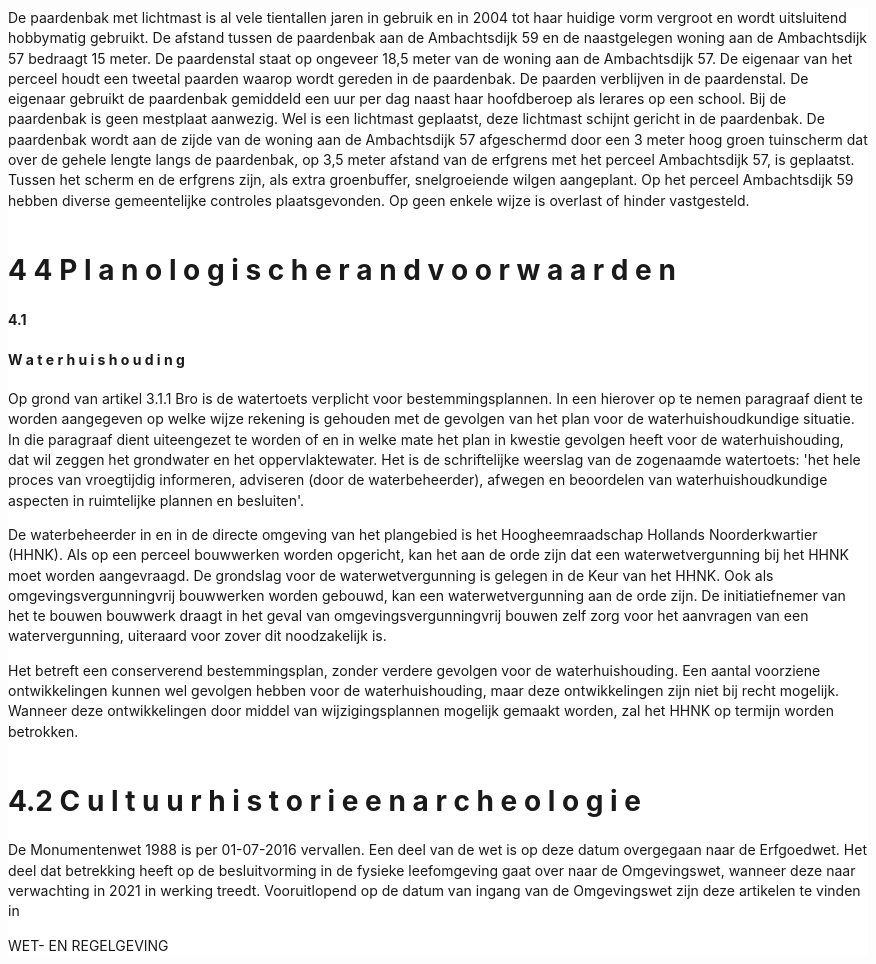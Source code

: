 De paardenbak met lichtmast is al vele tientallen jaren in gebruik en in 2004 tot haar huidige vorm vergroot en wordt uitsluitend hobbymatig gebruikt. De afstand tussen de paardenbak aan de Ambachtsdijk 59 en de naastgelegen woning aan de Ambachtsdijk 57 bedraagt 15 meter. De paardenstal staat op ongeveer 18,5 meter van de woning aan de Ambachtsdijk 57. De eigenaar van het perceel houdt een tweetal paarden waarop wordt gereden in de paardenbak. De paarden verblijven in de paardenstal. De eigenaar gebruikt de paardenbak gemiddeld een uur per dag naast haar hoofdberoep als lerares op een school. Bij de paardenbak is geen mestplaat aanwezig. Wel is een lichtmast geplaatst, deze lichtmast schijnt gericht in de paardenbak. De paardenbak wordt aan de zijde van de woning aan de Ambachtsdijk 57 afgeschermd door een 3 meter hoog groen tuinscherm dat over de gehele lengte langs de paardenbak, op 3,5 meter afstand van de erfgrens met het perceel Ambachtsdijk 57, is geplaatst. Tussen het scherm en de erfgrens zijn, als extra groenbuffer, snelgroeiende wilgen aangeplant. Op het perceel Ambachtsdijk 59 hebben diverse gemeentelijke controles plaatsgevonden. Op geen enkele wijze is overlast of hinder vastgesteld.

# **4** 4 P l a n o l o g i s c h e r a n d v o o r w a a r d e n

#### 4.1

#### W a t e r h u i s h o u d i n g

Op grond van artikel 3.1.1 Bro is de watertoets verplicht voor bestemmingsplannen. In een hierover op te nemen paragraaf dient te worden aangegeven op welke wijze rekening is gehouden met de gevolgen van het plan voor de waterhuishoudkundige situatie. In die paragraaf dient uiteengezet te worden of en in welke mate het plan in kwestie gevolgen heeft voor de waterhuishouding, dat wil zeggen het grondwater en het oppervlaktewater. Het is de schriftelijke weerslag van de zogenaamde watertoets: 'het hele proces van vroegtijdig informeren, adviseren (door de waterbeheerder), afwegen en beoordelen van waterhuishoudkundige aspecten in ruimtelijke plannen en besluiten'.

De waterbeheerder in en in de directe omgeving van het plangebied is het Hoogheemraadschap Hollands Noorderkwartier (HHNK). Als op een perceel bouwwerken worden opgericht, kan het aan de orde zijn dat een waterwetvergunning bij het HHNK moet worden aangevraagd. De grondslag voor de waterwetvergunning is gelegen in de Keur van het HHNK. Ook als omgevingsvergunningvrij bouwwerken worden gebouwd, kan een waterwetvergunning aan de orde zijn. De initiatiefnemer van het te bouwen bouwwerk draagt in het geval van omgevingsvergunningvrij bouwen zelf zorg voor het aanvragen van een watervergunning, uiteraard voor zover dit noodzakelijk is.

Het betreft een conserverend bestemmingsplan, zonder verdere gevolgen voor de waterhuishouding. Een aantal voorziene ontwikkelingen kunnen wel gevolgen hebben voor de waterhuishouding, maar deze ontwikkelingen zijn niet bij recht mogelijk. Wanneer deze ontwikkelingen door middel van wijzigingsplannen mogelijk gemaakt worden, zal het HHNK op termijn worden betrokken.

# 4.2 C u l t u u r h i s t o r i e e n a r c h e o l o g i e

De Monumentenwet 1988 is per 01-07-2016 vervallen. Een deel van de wet is op deze datum overgegaan naar de Erfgoedwet. Het deel dat betrekking heeft op de besluitvorming in de fysieke leefomgeving gaat over naar de Omgevingswet, wanneer deze naar verwachting in 2021 in werking treedt. Vooruitlopend op de datum van ingang van de Omgevingswet zijn deze artikelen te vinden in

WET- EN REGELGEVING
